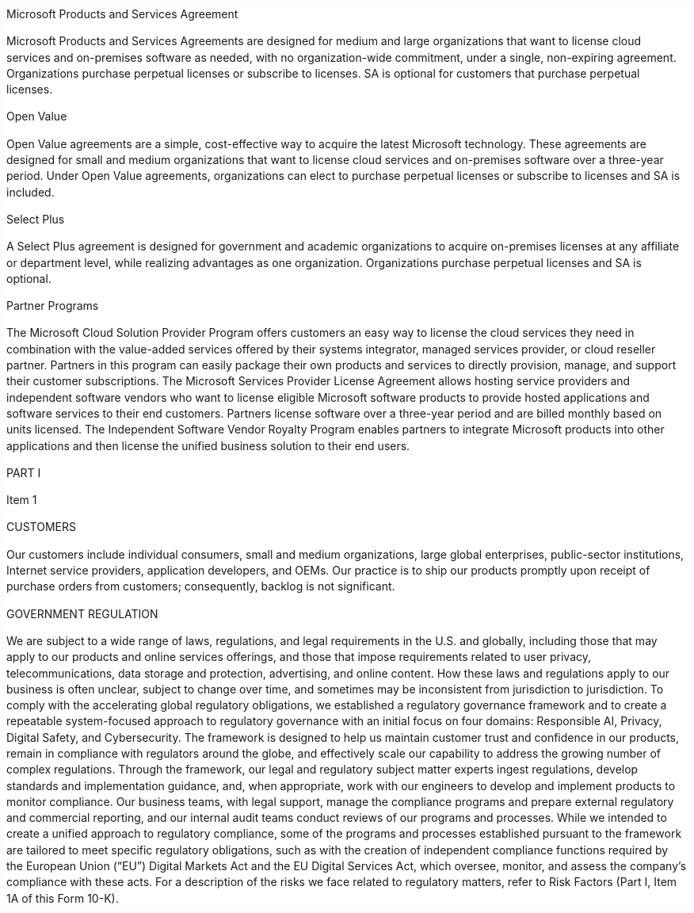  Microsoft Products and Services Agreement

Microsoft Products and Services Agreements are designed for medium and large organizations that want to license cloud services and on-premises software as needed, with no organization-wide commitment, under a single, non-expiring agreement. Organizations purchase perpetual licenses or subscribe to licenses. SA is optional for customers that purchase perpetual licenses.

Open Value

 Open Value agreements are a simple, cost-effective way to acquire the latest Microsoft technology. These agreements are designed for small and medium organizations that want to license cloud services and on-premises software over a three-year period. Under Open Value agreements, organizations can elect to purchase perpetual licenses or subscribe to licenses and SA is included.

Select Plus

A Select Plus agreement is designed for government and academic organizations to acquire on-premises licenses at any affiliate or department level, while realizing advantages as one organization. Organizations purchase perpetual licenses and SA is optional.

Partner Programs

The Microsoft Cloud Solution Provider Program offers customers an easy way to license the cloud services they need in combination with the value-added services offered by their systems integrator, managed services provider, or cloud reseller partner. Partners in this program can easily package their own products and services to directly provision, manage, and support their customer subscriptions.
 The Microsoft Services Provider License Agreement allows hosting service providers and independent software vendors who want to license eligible Microsoft software products to provide hosted applications and software services to their end customers. Partners license software over a three-year period and are billed monthly based on units licensed.
The Independent Software Vendor Royalty Program enables partners to integrate Microsoft products into other applications and then license the unified business solution to their end users.


PART I


Item 1



CUSTOMERS

 Our customers include individual consumers, small and medium organizations, large global enterprises, public-sector institutions, Internet service providers, application developers, and OEMs. Our practice is to ship our products promptly upon receipt of purchase orders from customers; consequently, backlog is not significant.

 GOVERNMENT REGULATION

We are subject to a wide range of laws, regulations, and legal requirements in the U.S. and globally, including those that may apply to our products and online services offerings, and those that impose requirements related to user privacy, telecommunications, data storage and protection, advertising, and online content. How these laws and regulations apply to our business is often unclear, subject to change over time, and sometimes may be inconsistent from jurisdiction to jurisdiction. To comply with the accelerating global regulatory obligations, we established a regulatory governance framework and to create a repeatable system-focused approach to regulatory governance with an initial focus on four domains: Responsible AI, Privacy, Digital Safety, and Cybersecurity. The framework is designed to help us maintain customer trust and confidence in our products, remain in compliance with regulators around the globe, and effectively scale our capability to address the growing number of complex regulations. Through the framework, our legal and regulatory subject matter experts ingest regulations, develop standards and implementation guidance, and, when appropriate, work with our engineers to develop and implement products to monitor compliance. Our business teams, with legal support, manage the compliance programs and prepare external regulatory and commercial reporting, and our internal audit teams conduct reviews of our programs and processes. While we intended to create a unified approach to regulatory compliance, some of the programs and processes established pursuant to the framework are tailored to meet specific regulatory obligations, such as with the creation of independent compliance functions required by the European Union (“EU”) Digital Markets Act and the EU Digital Services Act, which oversee, monitor, and assess the company’s compliance with these acts.
 For a description of the risks we face related to regulatory matters, refer to Risk Factors (Part I, Item 1A of this Form 10-K).
